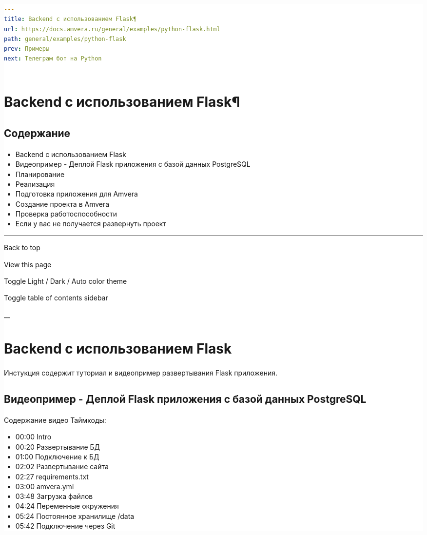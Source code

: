 ```yaml
---
title: Backend с использованием Flask¶
url: https://docs.amvera.ru/general/examples/python-flask.html
path: general/examples/python-flask
prev: Примеры
next: Телеграм бот на Python
---
```


# Backend с использованием Flask¶

## Содержание

- Backend с использованием Flask
- Видеопример - Деплой Flask приложения с базой данных PostgreSQL
- Планирование
- Реализация
- Подготовка приложения для Amvera
- Создание проекта в Amvera
- Проверка работоспособности
- Если у вас не получается развернуть проект

---

Back to top

[ View this page ](<../../_sources/general/examples/python-flask.md.txt> "View this page")

Toggle Light / Dark / Auto color theme

Toggle table of contents sidebar

__

# Backend с использованием Flask

Инстукция содержит туториал и видеопример развертывания Flask приложения.

## Видеопример - Деплой Flask приложения с базой данных PostgreSQL

Содержание видео  Таймкоды: 
* 00:00 Intro
* 00:20 Развертывание БД
* 01:00 Подключение к БД
* 02:02 Развертывание сайта
* 02:27 requirements.txt
* 03:00 amvera.yml
* 03:48 Загрузка файлов
* 04:24 Переменные окружения
* 05:24 Постоянное хранилище /data
* 05:42 Подключение через Git
